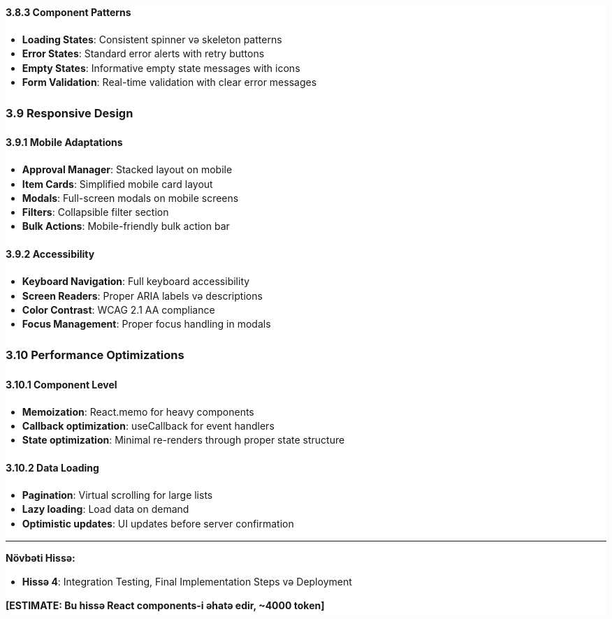 #### 3.8.3 Component Patterns
- **Loading States**: Consistent spinner və skeleton patterns
- **Error States**: Standard error alerts with retry buttons
- **Empty States**: Informative empty state messages with icons
- **Form Validation**: Real-time validation with clear error messages

### 3.9 Responsive Design

#### 3.9.1 Mobile Adaptations
- **Approval Manager**: Stacked layout on mobile
- **Item Cards**: Simplified mobile card layout
- **Modals**: Full-screen modals on mobile screens
- **Filters**: Collapsible filter section
- **Bulk Actions**: Mobile-friendly bulk action bar

#### 3.9.2 Accessibility
- **Keyboard Navigation**: Full keyboard accessibility
- **Screen Readers**: Proper ARIA labels və descriptions
- **Color Contrast**: WCAG 2.1 AA compliance
- **Focus Management**: Proper focus handling in modals

### 3.10 Performance Optimizations

#### 3.10.1 Component Level
- **Memoization**: React.memo for heavy components
- **Callback optimization**: useCallback for event handlers
- **State optimization**: Minimal re-renders through proper state structure

#### 3.10.2 Data Loading
- **Pagination**: Virtual scrolling for large lists
- **Lazy loading**: Load data on demand
- **Optimistic updates**: UI updates before server confirmation

---

**Növbəti Hissə:**
- **Hissə 4**: Integration Testing, Final Implementation Steps və Deployment

**[ESTIMATE: Bu hissə React components-i əhatə edir, ~4000 token]**